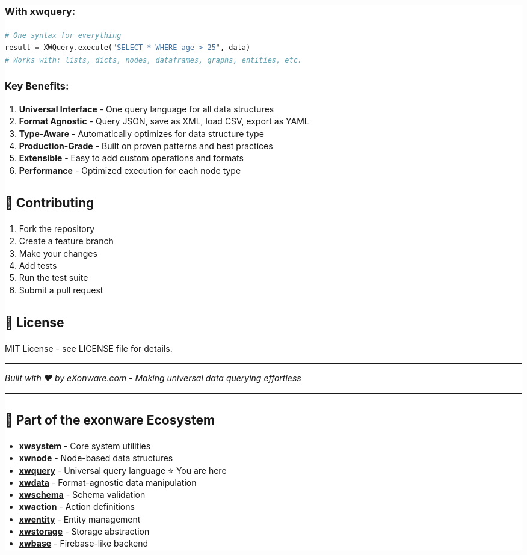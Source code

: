 ### **With xwquery:**
```python
# One syntax for everything
result = XWQuery.execute("SELECT * WHERE age > 25", data)
# Works with: lists, dicts, nodes, dataframes, graphs, entities, etc.
```

### **Key Benefits:**
1. **Universal Interface** - One query language for all data structures
2. **Format Agnostic** - Query JSON, save as XML, load CSV, export as YAML
3. **Type-Aware** - Automatically optimizes for data structure type
4. **Production-Grade** - Built on proven patterns and best practices
5. **Extensible** - Easy to add custom operations and formats
6. **Performance** - Optimized execution for each node type

## 🤝 **Contributing**

1. Fork the repository
2. Create a feature branch
3. Make your changes
4. Add tests
5. Run the test suite
6. Submit a pull request

## 📄 **License**

MIT License - see LICENSE file for details.

---

*Built with ❤️ by eXonware.com - Making universal data querying effortless*

---

## 🔗 **Part of the exonware Ecosystem**

- **[xwsystem](https://github.com/exonware/xwsystem)** - Core system utilities
- **[xwnode](https://github.com/exonware/xwnode)** - Node-based data structures
- **[xwquery](https://github.com/exonware/xwquery)** - Universal query language ⭐ You are here
- **[xwdata](https://github.com/exonware/xwdata)** - Format-agnostic data manipulation
- **[xwschema](https://github.com/exonware/xwschema)** - Schema validation
- **[xwaction](https://github.com/exonware/xwaction)** - Action definitions
- **[xwentity](https://github.com/exonware/xwentity)** - Entity management
- **[xwstorage](https://github.com/exonware/xwstorage)** - Storage abstraction
- **[xwbase](https://github.com/exonware/xwbase)** - Firebase-like backend

